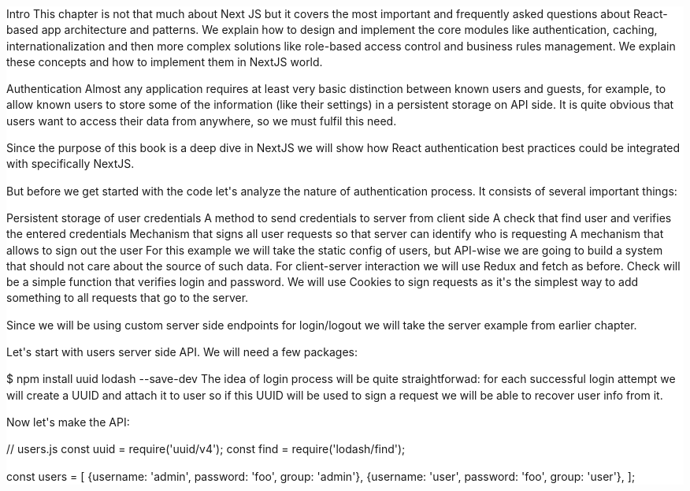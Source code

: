 Intro
This chapter is not that much about Next JS but it covers the most important and frequently asked questions about React-based app architecture and patterns. We explain how to design and implement the core modules like authentication, caching, internationalization and then more complex solutions like role-based access control and business rules management. We explain these concepts and how to implement them in NextJS world.

Authentication
Almost any application requires at least very basic distinction between known users and guests, for example, to allow
known users to store some of the information (like their settings) in a persistent storage on API side. It is quite
obvious that users want to access their data from anywhere, so we must fulfil this need.

Since the purpose of this book is a deep dive in NextJS we will show how React authentication best practices could
be integrated with specifically NextJS.

But before we get started with the code let's analyze the nature of authentication process. It consists of several
important things:

Persistent storage of user credentials
A method to send credentials to server from client side
A check that find user and verifies the entered credentials
Mechanism that signs all user requests so that server can identify who is requesting
A mechanism that allows to sign out the user
For this example we will take the static config of users, but API-wise we are going to build a system that should not
care about the source of such data. For client-server interaction we will use Redux and fetch as before. Check will be
a simple function that verifies login and password. We will use Cookies to sign requests as it's the simplest way to
add something to all requests that go to the server.

Since we will be using custom server side endpoints for login/logout we will take the server example from earlier
chapter.

Let's start with users server side API. We will need a few packages:

$ npm install uuid lodash --save-dev
The idea of login process will be quite straightforwad: for each successful login attempt we will create a UUID
and attach it to user so if this UUID will be used to sign a request we will be able to recover user info from it.

Now let's make the API:

// users.js
const uuid = require('uuid/v4');
const find = require('lodash/find');

const users = [
    {username: 'admin', password: 'foo', group: 'admin'},
    {username: 'user', password: 'foo', group: 'user'},
];

